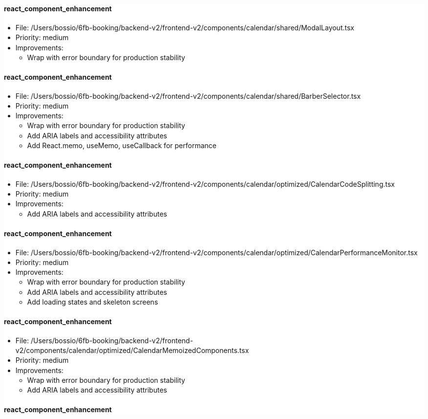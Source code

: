 #### react_component_enhancement
- File: /Users/bossio/6fb-booking/backend-v2/frontend-v2/components/calendar/shared/ModalLayout.tsx
- Priority: medium
- Improvements:
  - Wrap with error boundary for production stability

#### react_component_enhancement
- File: /Users/bossio/6fb-booking/backend-v2/frontend-v2/components/calendar/shared/BarberSelector.tsx
- Priority: medium
- Improvements:
  - Wrap with error boundary for production stability
  - Add ARIA labels and accessibility attributes
  - Add React.memo, useMemo, useCallback for performance

#### react_component_enhancement
- File: /Users/bossio/6fb-booking/backend-v2/frontend-v2/components/calendar/optimized/CalendarCodeSplitting.tsx
- Priority: medium
- Improvements:
  - Add ARIA labels and accessibility attributes

#### react_component_enhancement
- File: /Users/bossio/6fb-booking/backend-v2/frontend-v2/components/calendar/optimized/CalendarPerformanceMonitor.tsx
- Priority: medium
- Improvements:
  - Wrap with error boundary for production stability
  - Add ARIA labels and accessibility attributes
  - Add loading states and skeleton screens

#### react_component_enhancement
- File: /Users/bossio/6fb-booking/backend-v2/frontend-v2/components/calendar/optimized/CalendarMemoizedComponents.tsx
- Priority: medium
- Improvements:
  - Wrap with error boundary for production stability
  - Add ARIA labels and accessibility attributes

#### react_component_enhancement
